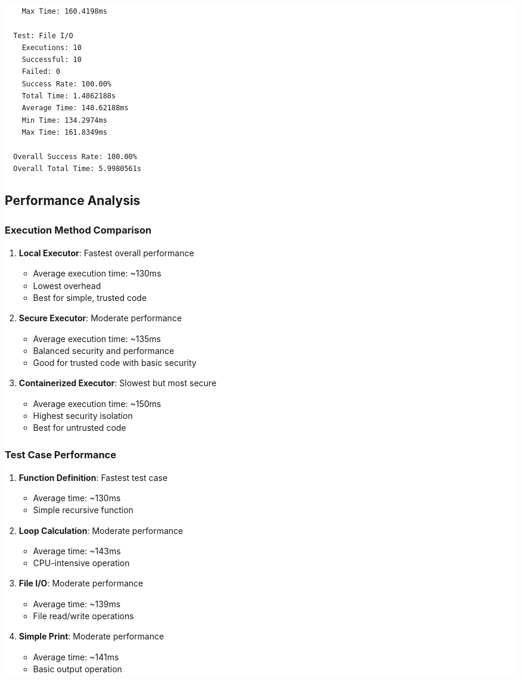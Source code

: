 ```
    Max Time: 160.4198ms

  Test: File I/O
    Executions: 10
    Successful: 10
    Failed: 0
    Success Rate: 100.00%
    Total Time: 1.4862188s
    Average Time: 148.62188ms
    Min Time: 134.2974ms
    Max Time: 161.8349ms

  Overall Success Rate: 100.00%
  Overall Total Time: 5.9980561s
```

## Performance Analysis

### Execution Method Comparison

1. **Local Executor**: Fastest overall performance
   - Average execution time: ~130ms
   - Lowest overhead
   - Best for simple, trusted code

2. **Secure Executor**: Moderate performance
   - Average execution time: ~135ms
   - Balanced security and performance
   - Good for trusted code with basic security

3. **Containerized Executor**: Slowest but most secure
   - Average execution time: ~150ms
   - Highest security isolation
   - Best for untrusted code

### Test Case Performance

1. **Function Definition**: Fastest test case
   - Average time: ~130ms
   - Simple recursive function

2. **Loop Calculation**: Moderate performance
   - Average time: ~143ms
   - CPU-intensive operation

3. **File I/O**: Moderate performance
   - Average time: ~139ms
   - File read/write operations

4. **Simple Print**: Moderate performance
   - Average time: ~141ms
   - Basic output operation
